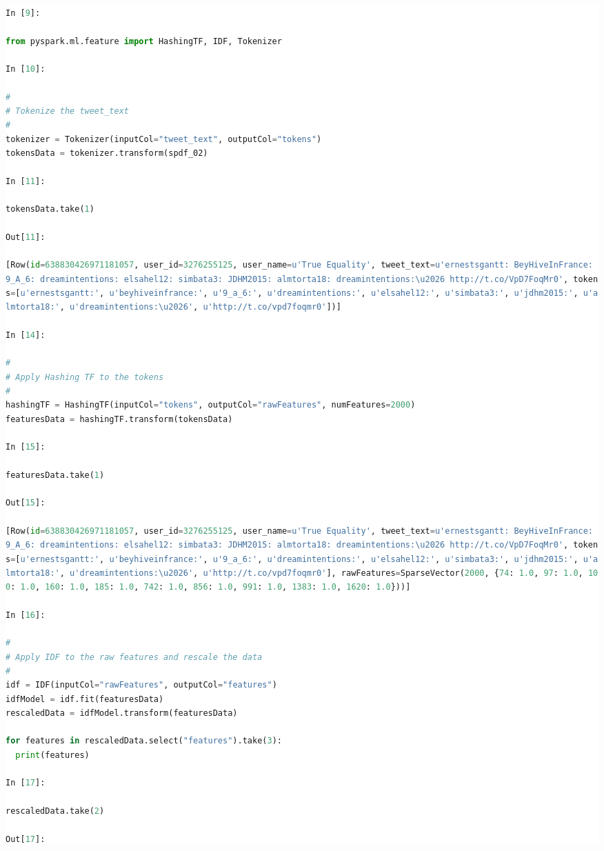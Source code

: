 ```py
In [9]:

from pyspark.ml.feature import HashingTF, IDF, Tokenizer

In [10]:

#
# Tokenize the tweet_text 
#
tokenizer = Tokenizer(inputCol="tweet_text", outputCol="tokens")
tokensData = tokenizer.transform(spdf_02)

In [11]:

tokensData.take(1)

Out[11]:

[Row(id=638830426971181057, user_id=3276255125, user_name=u'True Equality', tweet_text=u'ernestsgantt: BeyHiveInFrance: 9_A_6: dreamintentions: elsahel12: simbata3: JDHM2015: almtorta18: dreamintentions:\u2026 http://t.co/VpD7FoqMr0', tokens=[u'ernestsgantt:', u'beyhiveinfrance:', u'9_a_6:', u'dreamintentions:', u'elsahel12:', u'simbata3:', u'jdhm2015:', u'almtorta18:', u'dreamintentions:\u2026', u'http://t.co/vpd7foqmr0'])]

In [14]:

#
# Apply Hashing TF to the tokens
#
hashingTF = HashingTF(inputCol="tokens", outputCol="rawFeatures", numFeatures=2000)
featuresData = hashingTF.transform(tokensData)

In [15]:

featuresData.take(1)

Out[15]:

[Row(id=638830426971181057, user_id=3276255125, user_name=u'True Equality', tweet_text=u'ernestsgantt: BeyHiveInFrance: 9_A_6: dreamintentions: elsahel12: simbata3: JDHM2015: almtorta18: dreamintentions:\u2026 http://t.co/VpD7FoqMr0', tokens=[u'ernestsgantt:', u'beyhiveinfrance:', u'9_a_6:', u'dreamintentions:', u'elsahel12:', u'simbata3:', u'jdhm2015:', u'almtorta18:', u'dreamintentions:\u2026', u'http://t.co/vpd7foqmr0'], rawFeatures=SparseVector(2000, {74: 1.0, 97: 1.0, 100: 1.0, 160: 1.0, 185: 1.0, 742: 1.0, 856: 1.0, 991: 1.0, 1383: 1.0, 1620: 1.0}))]

In [16]:

#
# Apply IDF to the raw features and rescale the data
#
idf = IDF(inputCol="rawFeatures", outputCol="features")
idfModel = idf.fit(featuresData)
rescaledData = idfModel.transform(featuresData)

for features in rescaledData.select("features").take(3):
  print(features)

In [17]:

rescaledData.take(2)

Out[17]:

```